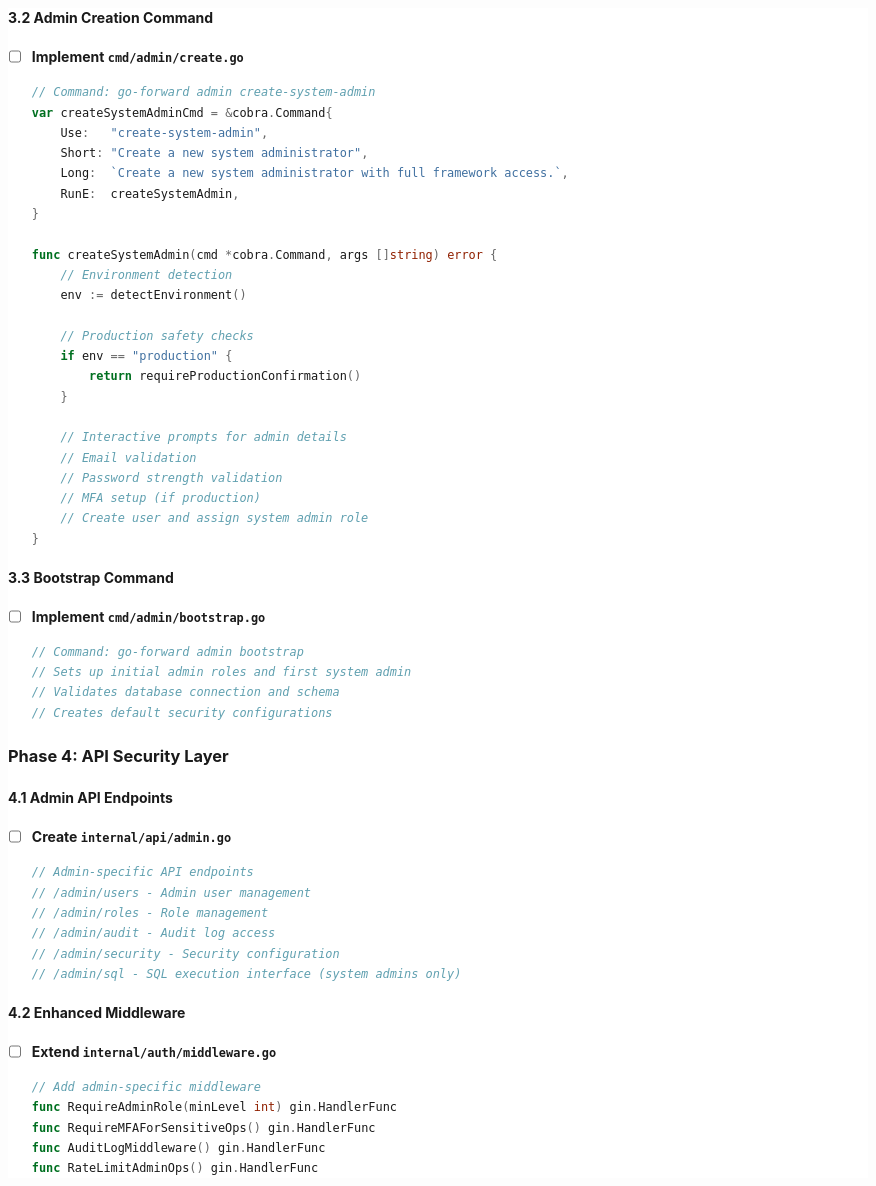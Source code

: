 #### 3.2 Admin Creation Command
- [ ] **Implement `cmd/admin/create.go`**
  ```go
  // Command: go-forward admin create-system-admin
  var createSystemAdminCmd = &cobra.Command{
      Use:   "create-system-admin",
      Short: "Create a new system administrator",
      Long:  `Create a new system administrator with full framework access.`,
      RunE:  createSystemAdmin,
  }

  func createSystemAdmin(cmd *cobra.Command, args []string) error {
      // Environment detection
      env := detectEnvironment()
      
      // Production safety checks
      if env == "production" {
          return requireProductionConfirmation()
      }
      
      // Interactive prompts for admin details
      // Email validation
      // Password strength validation
      // MFA setup (if production)
      // Create user and assign system admin role
  }
  ```

#### 3.3 Bootstrap Command
- [ ] **Implement `cmd/admin/bootstrap.go`**
  ```go
  // Command: go-forward admin bootstrap
  // Sets up initial admin roles and first system admin
  // Validates database connection and schema
  // Creates default security configurations
  ```

### Phase 4: API Security Layer

#### 4.1 Admin API Endpoints
- [ ] **Create `internal/api/admin.go`**
  ```go
  // Admin-specific API endpoints
  // /admin/users - Admin user management
  // /admin/roles - Role management
  // /admin/audit - Audit log access
  // /admin/security - Security configuration
  // /admin/sql - SQL execution interface (system admins only)
  ```

#### 4.2 Enhanced Middleware
- [ ] **Extend `internal/auth/middleware.go`**
  ```go
  // Add admin-specific middleware
  func RequireAdminRole(minLevel int) gin.HandlerFunc
  func RequireMFAForSensitiveOps() gin.HandlerFunc
  func AuditLogMiddleware() gin.HandlerFunc
  func RateLimitAdminOps() gin.HandlerFunc
  ```
